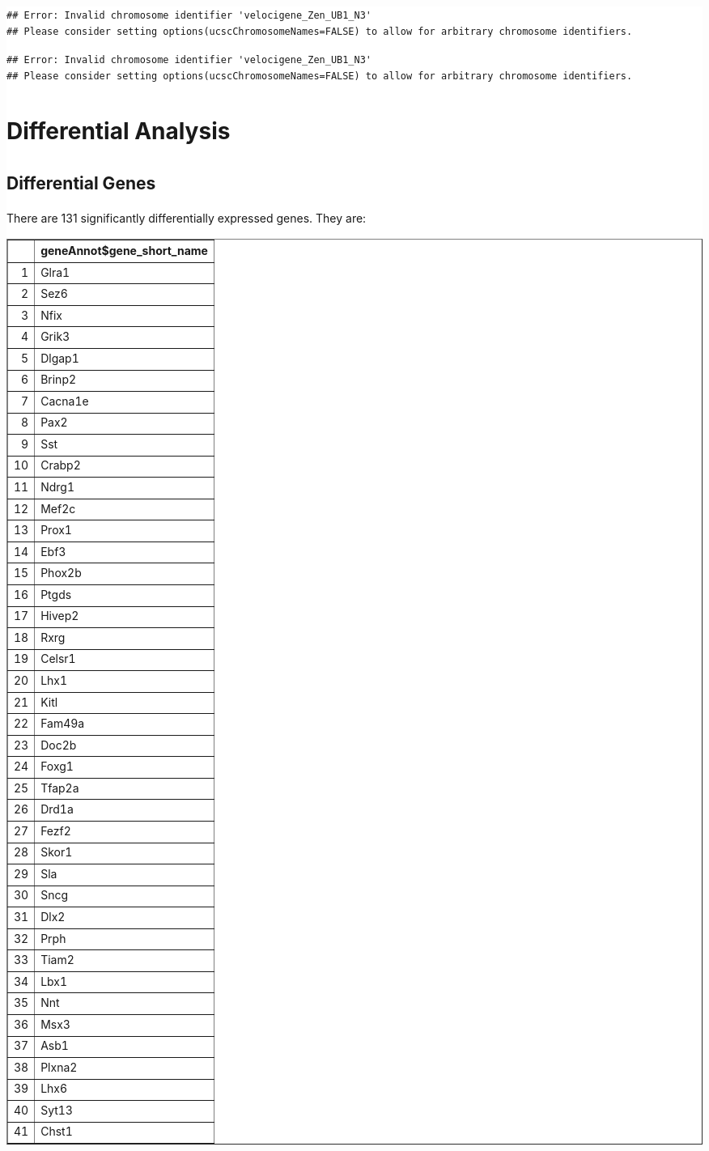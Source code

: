 
```
## Error: Invalid chromosome identifier 'velocigene_Zen_UB1_N3'
## Please consider setting options(ucscChromosomeNames=FALSE) to allow for arbitrary chromosome identifiers.
```

```
## Error: Invalid chromosome identifier 'velocigene_Zen_UB1_N3'
## Please consider setting options(ucscChromosomeNames=FALSE) to allow for arbitrary chromosome identifiers.
```

# Differential Analysis

## Differential Genes 



There are 131 significantly differentially expressed genes. They are:



<TABLE border=1>
<TR> <TH>  </TH> <TH> geneAnnot$gene_short_name </TH>  </TR>
  <TR> <TD align="right"> 1 </TD> <TD> Glra1 </TD> </TR>
  <TR> <TD align="right"> 2 </TD> <TD> Sez6 </TD> </TR>
  <TR> <TD align="right"> 3 </TD> <TD> Nfix </TD> </TR>
  <TR> <TD align="right"> 4 </TD> <TD> Grik3 </TD> </TR>
  <TR> <TD align="right"> 5 </TD> <TD> Dlgap1 </TD> </TR>
  <TR> <TD align="right"> 6 </TD> <TD> Brinp2 </TD> </TR>
  <TR> <TD align="right"> 7 </TD> <TD> Cacna1e </TD> </TR>
  <TR> <TD align="right"> 8 </TD> <TD> Pax2 </TD> </TR>
  <TR> <TD align="right"> 9 </TD> <TD> Sst </TD> </TR>
  <TR> <TD align="right"> 10 </TD> <TD> Crabp2 </TD> </TR>
  <TR> <TD align="right"> 11 </TD> <TD> Ndrg1 </TD> </TR>
  <TR> <TD align="right"> 12 </TD> <TD> Mef2c </TD> </TR>
  <TR> <TD align="right"> 13 </TD> <TD> Prox1 </TD> </TR>
  <TR> <TD align="right"> 14 </TD> <TD> Ebf3 </TD> </TR>
  <TR> <TD align="right"> 15 </TD> <TD> Phox2b </TD> </TR>
  <TR> <TD align="right"> 16 </TD> <TD> Ptgds </TD> </TR>
  <TR> <TD align="right"> 17 </TD> <TD> Hivep2 </TD> </TR>
  <TR> <TD align="right"> 18 </TD> <TD> Rxrg </TD> </TR>
  <TR> <TD align="right"> 19 </TD> <TD> Celsr1 </TD> </TR>
  <TR> <TD align="right"> 20 </TD> <TD> Lhx1 </TD> </TR>
  <TR> <TD align="right"> 21 </TD> <TD> Kitl </TD> </TR>
  <TR> <TD align="right"> 22 </TD> <TD> Fam49a </TD> </TR>
  <TR> <TD align="right"> 23 </TD> <TD> Doc2b </TD> </TR>
  <TR> <TD align="right"> 24 </TD> <TD> Foxg1 </TD> </TR>
  <TR> <TD align="right"> 25 </TD> <TD> Tfap2a </TD> </TR>
  <TR> <TD align="right"> 26 </TD> <TD> Drd1a </TD> </TR>
  <TR> <TD align="right"> 27 </TD> <TD> Fezf2 </TD> </TR>
  <TR> <TD align="right"> 28 </TD> <TD> Skor1 </TD> </TR>
  <TR> <TD align="right"> 29 </TD> <TD> Sla </TD> </TR>
  <TR> <TD align="right"> 30 </TD> <TD> Sncg </TD> </TR>
  <TR> <TD align="right"> 31 </TD> <TD> Dlx2 </TD> </TR>
  <TR> <TD align="right"> 32 </TD> <TD> Prph </TD> </TR>
  <TR> <TD align="right"> 33 </TD> <TD> Tiam2 </TD> </TR>
  <TR> <TD align="right"> 34 </TD> <TD> Lbx1 </TD> </TR>
  <TR> <TD align="right"> 35 </TD> <TD> Nnt </TD> </TR>
  <TR> <TD align="right"> 36 </TD> <TD> Msx3 </TD> </TR>
  <TR> <TD align="right"> 37 </TD> <TD> Asb1 </TD> </TR>
  <TR> <TD align="right"> 38 </TD> <TD> Plxna2 </TD> </TR>
  <TR> <TD align="right"> 39 </TD> <TD> Lhx6 </TD> </TR>
  <TR> <TD align="right"> 40 </TD> <TD> Syt13 </TD> </TR>
  <TR> <TD align="right"> 41 </TD> <TD> Chst1 </TD> </TR>